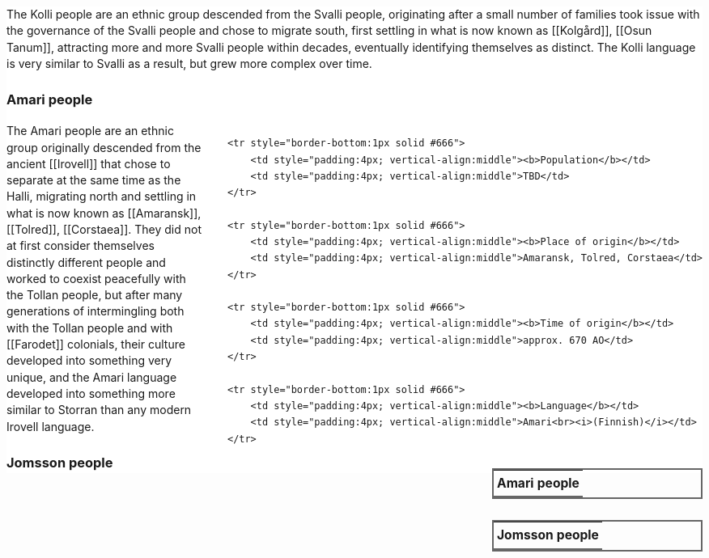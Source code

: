 The Kolli people are an ethnic group descended from the Svalli people, originating after a small number of families took issue with the governance of the Svalli people and chose to migrate south, first settling in what is now known as [[Kolgård]], [[Osun Tanum]], attracting more and more Svalli people within decades, eventually identifying themselves as distinct. The Kolli language is very similar to Svalli as a result, but grew more complex over time.

### Amari people

<div style="float:right; clear:right">
  <table style="float:right; clear:right; width:260px; margin-left:14px; border:2px solid #666; line-height:1.5; border-collapse:collapse; font-size:small">
	<tr>
		<th colspan="2" style="border-bottom:2px solid #666; font-size:larger; padding:4px; text-align:center; vertical-align:middle">Amari people</th>
	</tr>
		
		<tr style="border-bottom:1px solid #666">
			<td style="padding:4px; vertical-align:middle"><b>Population</b></td>
			<td style="padding:4px; vertical-align:middle">TBD</td>
		</tr>
		
		<tr style="border-bottom:1px solid #666">
			<td style="padding:4px; vertical-align:middle"><b>Place of origin</b></td>
			<td style="padding:4px; vertical-align:middle">Amaransk, Tolred, Corstaea</td>
		</tr>
		
		<tr style="border-bottom:1px solid #666">
			<td style="padding:4px; vertical-align:middle"><b>Time of origin</b></td>
			<td style="padding:4px; vertical-align:middle">approx. 670 AO</td>
		</tr>
	
		<tr style="border-bottom:1px solid #666">
			<td style="padding:4px; vertical-align:middle"><b>Language</b></td>
			<td style="padding:4px; vertical-align:middle">Amari<br><i>(Finnish)</i></td>
		</tr>
  </table>
</div>

The Amari people are an ethnic group originally descended from the ancient [[Irovell]] that chose to separate at the same time as the Halli, migrating north and settling in what is now known as [[Amaransk]], [[Tolred]], [[Corstaea]]. They did not at first consider themselves distinctly different people and worked to coexist peacefully with the Tollan people, but after many generations of intermingling both with the Tollan people and with [[Farodet]] colonials, their culture developed into something very unique, and the Amari language developed into something more similar to Storran than any modern Irovell language.

### Jomsson people

<div style="float:right; clear:right">
  <table style="float:right; clear:right; width:260px; margin-left:14px; border:2px solid #666; line-height:1.5; border-collapse:collapse; font-size:small">
	<tr>
		<th colspan="2" style="border-bottom:2px solid #666; font-size:larger; padding:4px; text-align:center; vertical-align:middle">Jomsson people</th>
	</tr>
		